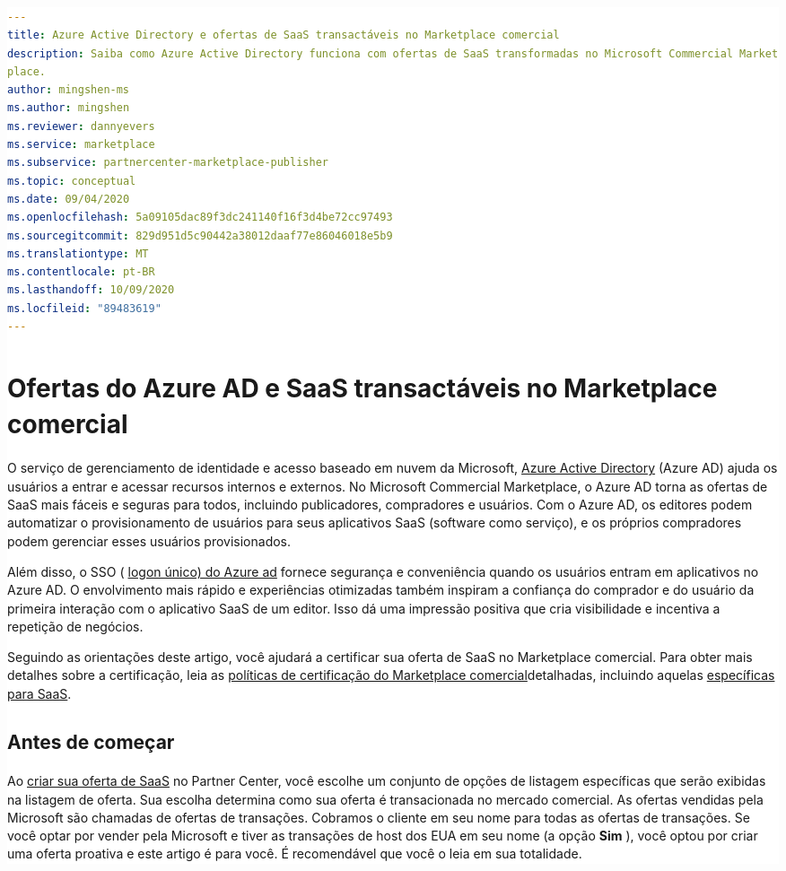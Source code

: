 ```yaml
---
title: Azure Active Directory e ofertas de SaaS transactáveis no Marketplace comercial
description: Saiba como Azure Active Directory funciona com ofertas de SaaS transformadas no Microsoft Commercial Marketplace.
author: mingshen-ms
ms.author: mingshen
ms.reviewer: dannyevers
ms.service: marketplace
ms.subservice: partnercenter-marketplace-publisher
ms.topic: conceptual
ms.date: 09/04/2020
ms.openlocfilehash: 5a09105dac89f3dc241140f16f3d4be72cc97493
ms.sourcegitcommit: 829d951d5c90442a38012daaf77e86046018e5b9
ms.translationtype: MT
ms.contentlocale: pt-BR
ms.lasthandoff: 10/09/2020
ms.locfileid: "89483619"
---
```

# <a name="azure-ad-and-transactable-saas-offers-in-the-commercial-marketplace"></a>Ofertas do Azure AD e SaaS transactáveis no Marketplace comercial

O serviço de gerenciamento de identidade e acesso baseado em nuvem da Microsoft, [Azure Active Directory](https://docs.microsoft.com/azure/active-directory/fundamentals/active-directory-whatis) (Azure AD) ajuda os usuários a entrar e acessar recursos internos e externos. No Microsoft Commercial Marketplace, o Azure AD torna as ofertas de SaaS mais fáceis e seguras para todos, incluindo publicadores, compradores e usuários. Com o Azure AD, os editores podem automatizar o provisionamento de usuários para seus aplicativos SaaS (software como serviço), e os próprios compradores podem gerenciar esses usuários provisionados. 

Além disso, o SSO ( [logon único) do Azure ad](https://docs.microsoft.com/azure/active-directory/manage-apps/what-is-single-sign-on) fornece segurança e conveniência quando os usuários entram em aplicativos no Azure AD. O envolvimento mais rápido e experiências otimizadas também inspiram a confiança do comprador e do usuário da primeira interação com o aplicativo SaaS de um editor. Isso dá uma impressão positiva que cria visibilidade e incentiva a repetição de negócios.

Seguindo as orientações deste artigo, você ajudará a certificar sua oferta de SaaS no Marketplace comercial. Para obter mais detalhes sobre a certificação, leia as [políticas de certificação do Marketplace comercial](https://aka.ms/commercial-marketplace-certification-policies#100-general)detalhadas, incluindo aquelas [específicas para SaaS](https://aka.ms/commercial-marketplace-certification-policies#1000-software-as-a-service-saas).

## <a name="before-you-begin"></a>Antes de começar

Ao [criar sua oferta de SaaS](./partner-center-portal/create-new-saas-offer.md) no Partner Center, você escolhe um conjunto de opções de listagem específicas que serão exibidas na listagem de oferta. Sua escolha determina como sua oferta é transacionada no mercado comercial. As ofertas vendidas pela Microsoft são chamadas de ofertas de transações. Cobramos o cliente em seu nome para todas as ofertas de transações. Se você optar por vender pela Microsoft e tiver as transações de host dos EUA em seu nome (a opção **Sim** ), você optou por criar uma oferta proativa e este artigo é para você. É recomendável que você o leia em sua totalidade.
